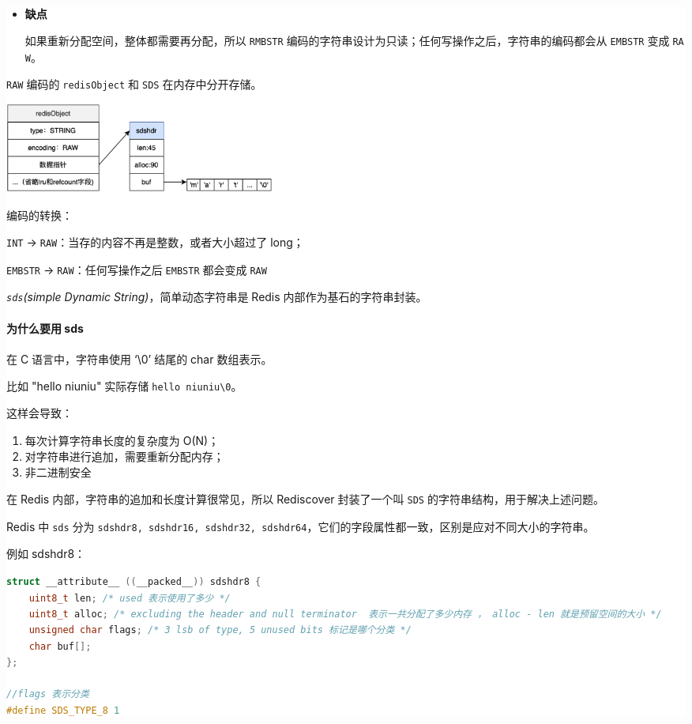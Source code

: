 - **缺点**

  如果重新分配空间，整体都需要再分配，所以 `RMBSTR` 编码的字符串设计为只读；任何写操作之后，字符串的编码都会从 `EMBSTR` 变成 `RAW`。

`RAW` 编码的 `redisObject` 和 `SDS` 在内存中分开存储。

<img src="../../assets/imgs/image-20230706104902156.png" alt="image-20230706104902156" style="zoom:33%;" />

编码的转换：

`INT` -> `RAW`：当存的内容不再是整数，或者大小超过了 long；

`EMBSTR` -> `RAW`：任何写操作之后 `EMBSTR` 都会变成 `RAW`

*`sds`(simple Dynamic String)*，简单动态字符串是 Redis 内部作为基石的字符串封装。

#### 为什么要用 sds

在 C 语言中，字符串使用 ‘\0’ 结尾的 char 数组表示。

比如 "hello niuniu" 实际存储 `hello niuniu\0`。

这样会导致：

1. 每次计算字符串长度的复杂度为 O(N)；
2. 对字符串进行追加，需要重新分配内存；
3. 非二进制安全

在 Redis 内部，字符串的追加和长度计算很常见，所以 Rediscover 封装了一个叫 `SDS` 的字符串结构，用于解决上述问题。

Redis 中 `sds` 分为 `sdshdr8, sdshdr16, sdshdr32, sdshdr64`，它们的字段属性都一致，区别是应对不同大小的字符串。

例如 sdshdr8：

```c
struct __attribute__ ((__packed__)) sdshdr8 {
    uint8_t len; /* used 表示使用了多少 */
    uint8_t alloc; /* excluding the header and null terminator  表示一共分配了多少内存 ， alloc - len 就是预留空间的大小 */
    unsigned char flags; /* 3 lsb of type, 5 unused bits 标记是哪个分类 */
    char buf[];
};

//flags 表示分类
#define SDS_TYPE_8 1
```
